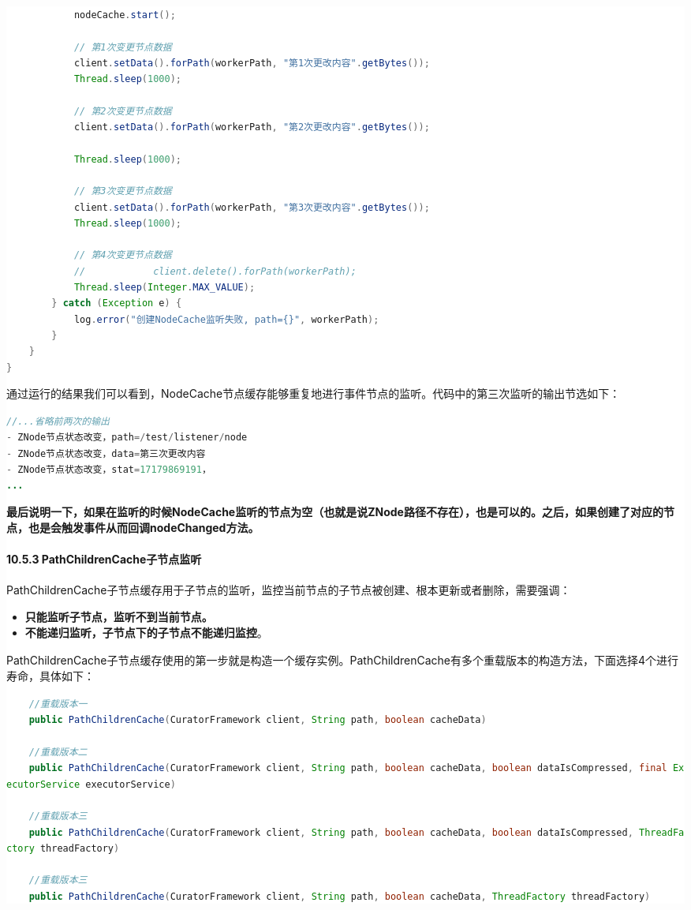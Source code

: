 ```java
            nodeCache.start();

            // 第1次变更节点数据
            client.setData().forPath(workerPath, "第1次更改内容".getBytes());
            Thread.sleep(1000);

            // 第2次变更节点数据
            client.setData().forPath(workerPath, "第2次更改内容".getBytes());

            Thread.sleep(1000);

            // 第3次变更节点数据
            client.setData().forPath(workerPath, "第3次更改内容".getBytes());
            Thread.sleep(1000);

            // 第4次变更节点数据
            //            client.delete().forPath(workerPath);
            Thread.sleep(Integer.MAX_VALUE);
        } catch (Exception e) {
            log.error("创建NodeCache监听失败, path={}", workerPath);
        }
    }
}
```

​	通过运行的结果我们可以看到，NodeCache节点缓存能够重复地进行事件节点的监听。代码中的第三次监听的输出节选如下：

```java
//...省略前两次的输出
- ZNode节点状态改变，path=/test/listener/node
- ZNode节点状态改变，data=第三次更改内容
- ZNode节点状态改变，stat=17179869191，
...
```

​	**最后说明一下，如果在监听的时候NodeCache监听的节点为空（也就是说ZNode路径不存在），也是可以的。之后，如果创建了对应的节点，也是会触发事件从而回调nodeChanged方法。**

#### 10.5.3 PathChildrenCache子节点监听

​	PathChildrenCache子节点缓存用于子节点的监听，监控当前节点的子节点被创建、根本更新或者删除，需要强调：

+ **只能监听子节点，监听不到当前节点。**
+ **不能递归监听，子节点下的子节点不能递归监控**。

​	PathChildrenCache子节点缓存使用的第一步就是构造一个缓存实例。PathChildrenCache有多个重载版本的构造方法，下面选择4个进行寿命，具体如下：

```java
	//重载版本一
	public PathChildrenCache(CuratorFramework client, String path, boolean cacheData)

    //重载版本二
    public PathChildrenCache(CuratorFramework client, String path, boolean cacheData, boolean dataIsCompressed, final ExecutorService executorService)

    //重载版本三
    public PathChildrenCache(CuratorFramework client, String path, boolean cacheData, boolean dataIsCompressed, ThreadFactory threadFactory)

    //重载版本三
    public PathChildrenCache(CuratorFramework client, String path, boolean cacheData, ThreadFactory threadFactory)
```
